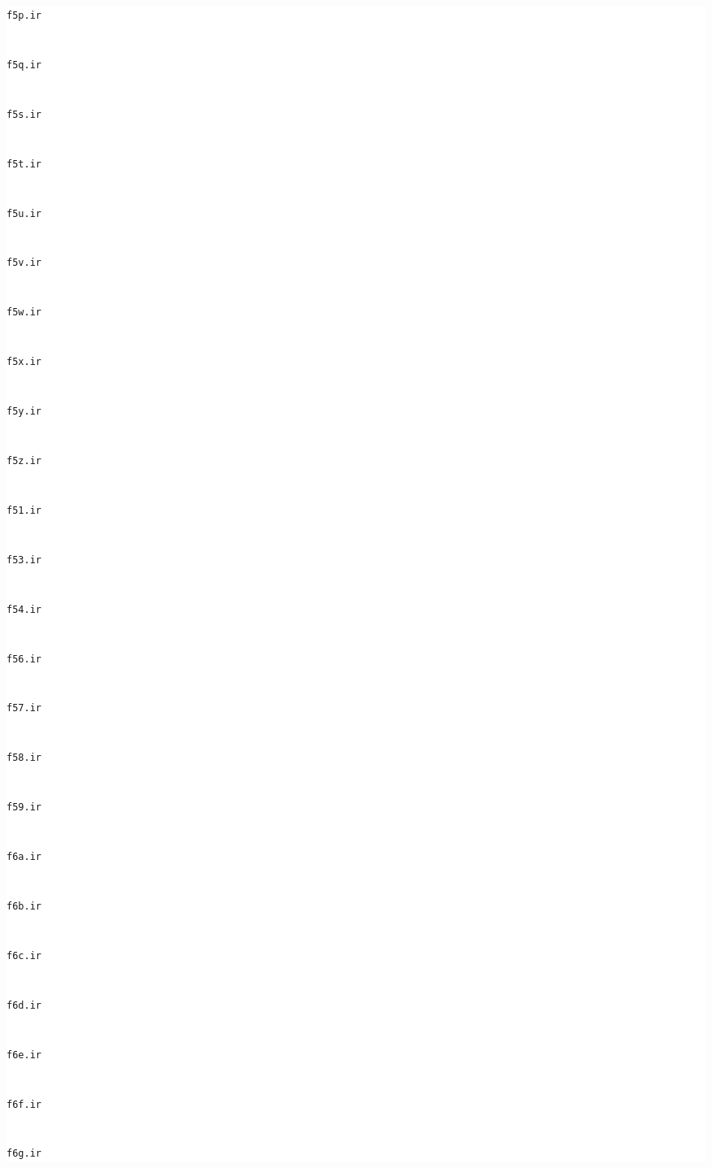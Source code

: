 
    f5p.ir


    f5q.ir


    f5s.ir


    f5t.ir


    f5u.ir


    f5v.ir


    f5w.ir


    f5x.ir


    f5y.ir


    f5z.ir


    f51.ir


    f53.ir


    f54.ir


    f56.ir


    f57.ir


    f58.ir


    f59.ir


    f6a.ir


    f6b.ir


    f6c.ir


    f6d.ir


    f6e.ir


    f6f.ir


    f6g.ir

